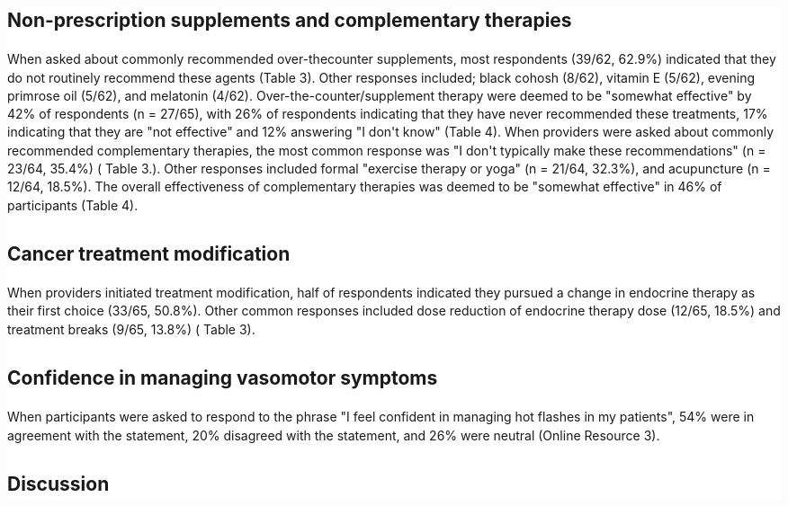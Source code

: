 
## Non-prescription supplements and complementary therapies

When asked about commonly recommended over-thecounter supplements, most respondents (39/62, 62.9%) indicated that they do not routinely recommend these agents (Table 3). Other responses included; black cohosh (8/62), vitamin E (5/62), evening primrose oil (5/62), and melatonin (4/62). Over-the-counter/supplement therapy were deemed to be "somewhat effective" by 42% of respondents (n = 27/65), with 26% of respondents indicating that they have never recommended these treatments, 17% indicating that they are "not effective" and 12% answering "I don't know" (Table 4). When providers were asked about commonly recommended complementary therapies, the most common response was "I don't typically make these recommendations" (n = 23/64, 35.4%) ( Table 3.). Other responses included formal "exercise therapy or yoga" (n = 21/64, 32.3%), and acupuncture (n = 12/64, 18.5%). The overall effectiveness of complementary therapies was deemed to be "somewhat effective" in 46% of participants (Table 4).


## Cancer treatment modification

When providers initiated treatment modification, half of respondents indicated they pursued a change in endocrine therapy as their first choice (33/65, 50.8%). Other common responses included dose reduction of endocrine therapy dose (12/65, 18.5%) and treatment breaks (9/65, 13.8%) ( Table 3).


## Confidence in managing vasomotor symptoms

When participants were asked to respond to the phrase "I feel confident in managing hot flashes in my patients", 54% were in agreement with the statement, 20% disagreed with the statement, and 26% were neutral (Online Resource 3).


## Discussion
